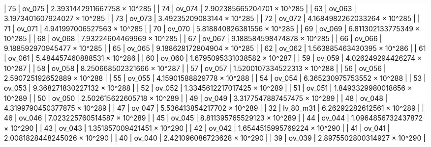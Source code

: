 | 75 | ov_075 | 2.3931442911667758 × 10^285 |
| 74 | ov_074 | 2.902385665204701 × 10^285 |
| 63 | ov_063 | 3.1973401607924027 × 10^285 |
| 73 | ov_073 | 3.49235209083144 × 10^285 |
| 72 | ov_072 | 4.1684982262033264 × 10^285 |
| 71 | ov_071 | 4.941997006527563 × 10^285 |
| 70 | ov_070 | 5.818840826381556 × 10^285 |
| 69 | ov_069 | 6.811302133775349 × 10^285 |
| 68 | ov_068 | 7.93224604469969 × 10^285 |
| 67 | ov_067 | 9.188584598474878 × 10^285 |
| 66 | ov_066 | 9.188592970945477 × 10^285 |
| 65 | ov_065 | 9.188628172804904 × 10^285 |
| 62 | ov_062 | 1.563885463430395 × 10^286 |
| 61 | ov_061 | 5.484457460888531 × 10^286 |
| 60 | ov_060 | 1.6795095331038582 × 10^287 |
| 59 | ov_059 | 4.026249294426274 × 10^287 |
| 58 | ov_058 | 8.250668502321666 × 10^287 |
| 57 | ov_057 | 1.5200107334522313 × 10^288 |
| 56 | ov_056 | 2.590725192652889 × 10^288 |
| 55 | ov_055 | 4.15901588829778 × 10^288 |
| 54 | ov_054 | 6.365230975753552 × 10^288 |
| 53 | ov_053 | 9.368271830227132 × 10^288 |
| 52 | ov_052 | 1.3345612217017425 × 10^289 |
| 51 | ov_051 | 1.8493329980018656 × 10^289 |
| 50 | ov_050 | 2.502615622605718 × 10^289 |
| 49 | ov_049 | 3.3177547887457475 × 10^289 |
| 48 | ov_048 | 4.3199790450377875 × 10^289 |
| 47 | ov_047 | 5.536413854217702 × 10^289 |
| 32 | lv_80_m31 | 6.26292282612561 × 10^289 |
| 46 | ov_046 | 7.023225760514587 × 10^289 |
| 45 | ov_045 | 8.811395765529123 × 10^289 |
| 44 | ov_044 | 1.0964856732437872 × 10^290 |
| 43 | ov_043 | 1.351857009421451 × 10^290 |
| 42 | ov_042 | 1.6544515995769224 × 10^290 |
| 41 | ov_041 | 2.0081828448245026 × 10^290 |
| 40 | ov_040 | 2.421096086723628 × 10^290 |
| 39 | ov_039 | 2.8975502800314927 × 10^290 |